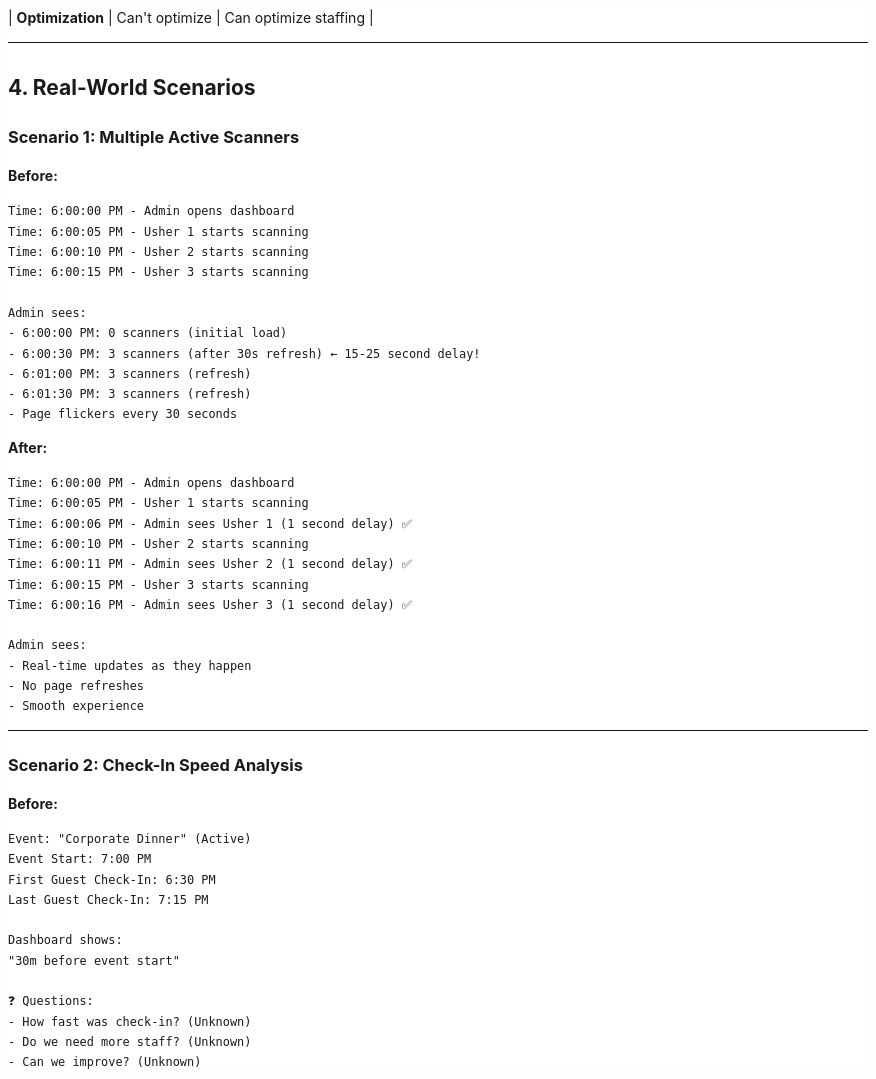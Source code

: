 | **Optimization** | Can't optimize | Can optimize staffing |

---

## 4. Real-World Scenarios

### Scenario 1: Multiple Active Scanners

**Before:**
```
Time: 6:00:00 PM - Admin opens dashboard
Time: 6:00:05 PM - Usher 1 starts scanning
Time: 6:00:10 PM - Usher 2 starts scanning
Time: 6:00:15 PM - Usher 3 starts scanning

Admin sees:
- 6:00:00 PM: 0 scanners (initial load)
- 6:00:30 PM: 3 scanners (after 30s refresh) ← 15-25 second delay!
- 6:01:00 PM: 3 scanners (refresh)
- 6:01:30 PM: 3 scanners (refresh)
- Page flickers every 30 seconds
```

**After:**
```
Time: 6:00:00 PM - Admin opens dashboard
Time: 6:00:05 PM - Usher 1 starts scanning
Time: 6:00:06 PM - Admin sees Usher 1 (1 second delay) ✅
Time: 6:00:10 PM - Usher 2 starts scanning
Time: 6:00:11 PM - Admin sees Usher 2 (1 second delay) ✅
Time: 6:00:15 PM - Usher 3 starts scanning
Time: 6:00:16 PM - Admin sees Usher 3 (1 second delay) ✅

Admin sees:
- Real-time updates as they happen
- No page refreshes
- Smooth experience
```

---

### Scenario 2: Check-In Speed Analysis

**Before:**
```
Event: "Corporate Dinner" (Active)
Event Start: 7:00 PM
First Guest Check-In: 6:30 PM
Last Guest Check-In: 7:15 PM

Dashboard shows:
"30m before event start"

❓ Questions:
- How fast was check-in? (Unknown)
- Do we need more staff? (Unknown)
- Can we improve? (Unknown)
```
